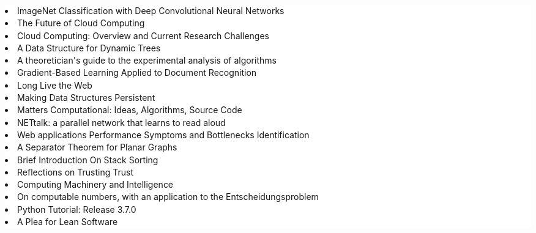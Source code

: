  <li><a target="_blank" href="https://github.com/manjunath5496/Tech-Papers/blob/master/ech(314).pdf" style="text-decoration:none;">ImageNet Classification with Deep Convolutional Neural Networks</a></li>
 
 <li><a target="_blank" href="https://github.com/manjunath5496/Tech-Papers/blob/master/ech(315).pdf" style="text-decoration:none;">The Future of Cloud Computing</a></li>
<li><a target="_blank" href="https://github.com/manjunath5496/Tech-Papers/blob/master/ech(316).pdf" style="text-decoration:none;">Cloud Computing: Overview and Current Research Challenges</a></li>
 <li><a target="_blank" href="https://github.com/manjunath5496/Tech-Papers/blob/master/ech(317).pdf" style="text-decoration:none;">A Data Structure for Dynamic Trees</a></li>

 <li><a target="_blank" href="https://github.com/manjunath5496/Tech-Papers/blob/master/ech(318).pdf" style="text-decoration:none;">A theoretician's guide to the experimental analysis of algorithms</a></li>
 
  <li><a target="_blank" href="https://github.com/manjunath5496/Tech-Papers/blob/master/ech(319).pdf" style="text-decoration:none;">Gradient-Based Learning Applied to Document Recognition</a></li>
<li><a target="_blank" href="https://github.com/manjunath5496/Tech-Papers/blob/master/ech(320).pdf" style="text-decoration:none;">Long Live the Web</a></li>
 <li><a target="_blank" href="https://github.com/manjunath5496/Tech-Papers/blob/master/ech(321).pdf" style="text-decoration:none;">Making Data Structures Persistent</a></li>

 <li><a target="_blank" href="https://github.com/manjunath5496/Tech-Papers/blob/master/ech(322).pdf" style="text-decoration:none;">Matters Computational: Ideas, Algorithms, Source Code</a></li>
 
  <li><a target="_blank" href="https://github.com/manjunath5496/Tech-Papers/blob/master/ech(323).pdf" style="text-decoration:none;">NETtalk: a parallel network that learns to read aloud</a></li>
 
  <li><a target="_blank" href="https://github.com/manjunath5496/Tech-Papers/blob/master/ech(324).pdf" style="text-decoration:none;">Web applications Performance Symptoms and
Bottlenecks Identification</a></li>
<li><a target="_blank" href="https://github.com/manjunath5496/Tech-Papers/blob/master/ech(325).pdf" style="text-decoration:none;">A Separator Theorem for Planar Graphs</a></li>
 <li><a target="_blank" href="https://github.com/manjunath5496/Tech-Papers/blob/master/ech(326).pdf" style="text-decoration:none;">Brief Introduction On Stack Sorting</a></li>

 <li><a target="_blank" href="https://github.com/manjunath5496/Tech-Papers/blob/master/ech(327).pdf" style="text-decoration:none;">Reflections on Trusting Trust</a></li>
 
  <li><a target="_blank" href="https://github.com/manjunath5496/Tech-Papers/blob/master/ech(328).pdf" style="text-decoration:none;">Computing Machinery and Intelligence</a></li>
<li><a target="_blank" href="https://github.com/manjunath5496/Tech-Papers/blob/master/ech(329).pdf" style="text-decoration:none;">On computable numbers, with an application to the Entscheidungsproblem</a></li>
 <li><a target="_blank" href="https://github.com/manjunath5496/Tech-Papers/blob/master/ech(330).pdf" style="text-decoration:none;">Python Tutorial: Release 3.7.0</a></li>

 <li><a target="_blank" href="https://github.com/manjunath5496/Tech-Papers/blob/master/ech(331).pdf" style="text-decoration:none;">A Plea for Lean Software</a></li>
 
 
 
 
 
   </ul>
  
  
